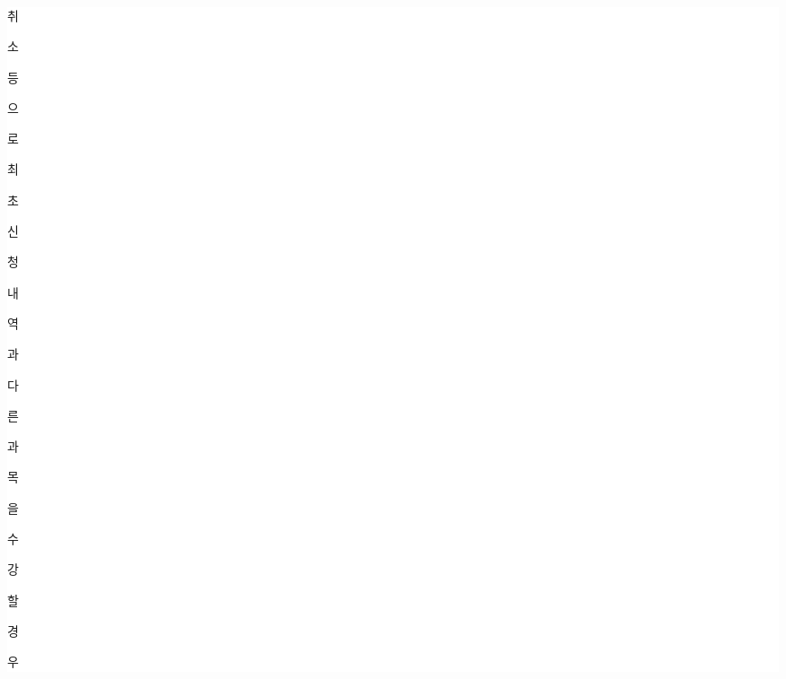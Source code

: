 
 

취

소

 

 

등

으

로

 

 

최

초

 

 

신

청

내

역

과

 

 

다

른

 

 

과

목

을

 

 

수

강

할

 

 

경

우
